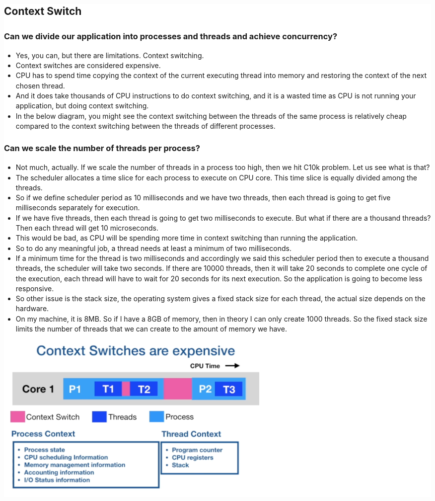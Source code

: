 ## Context Switch
### Can we divide our application into processes and threads and achieve concurrency?
- Yes, you can, but there are limitations. Context switching.
- Context switches are considered expensive.
- CPU has to spend time copying the context of the current executing thread into memory and restoring
the context of the next chosen thread.
- And it does take thousands of CPU instructions to do context switching, and it is a wasted time as
CPU is not running your application, but doing context switching.
- In the below diagram, you might see the context switching between the threads of the same process is relatively cheap compared to the context switching between the threads of different processes.

### Can we scale the number of threads per process?
- Not much, actually. If we scale the number of threads in a process too high, then we hit C10k problem. Let us see what is that?
- The scheduler allocates a time slice for each process to execute on CPU core. This time slice is equally divided among the threads.
- So if we define scheduler period as 10 milliseconds and we have two threads, then each thread is
going to get five milliseconds separately for execution.
- If we have five threads, then each thread is going to get two milliseconds to execute. But what if there are a thousand threads? Then each thread will get 10 microseconds.
- This would be bad, as CPU will be spending more time in context switching than running the application.
- So to do any meaningful job, a thread needs at least a minimum of two milliseconds.
- If a minimum time for the thread is two milliseconds and accordingly we said this scheduler period then
to execute a thousand threads, the scheduler will take two seconds. If there are 10000 threads, then it will take 20 seconds to complete one cycle of the execution, each thread will have to wait for 20 seconds for its next execution. So the application is going to become less responsive.
- So other issue is the stack size, the operating system gives a fixed stack size for each thread, the actual size depends on the hardware.
- On my machine, it is 8MB. So if I have a 8GB of memory, then in theory I can only create 1000 threads.
So the fixed stack size limits the number of threads that we can create to the amount of memory we have.

![stack_heap](images/context_switching.drawio.png "icon")
